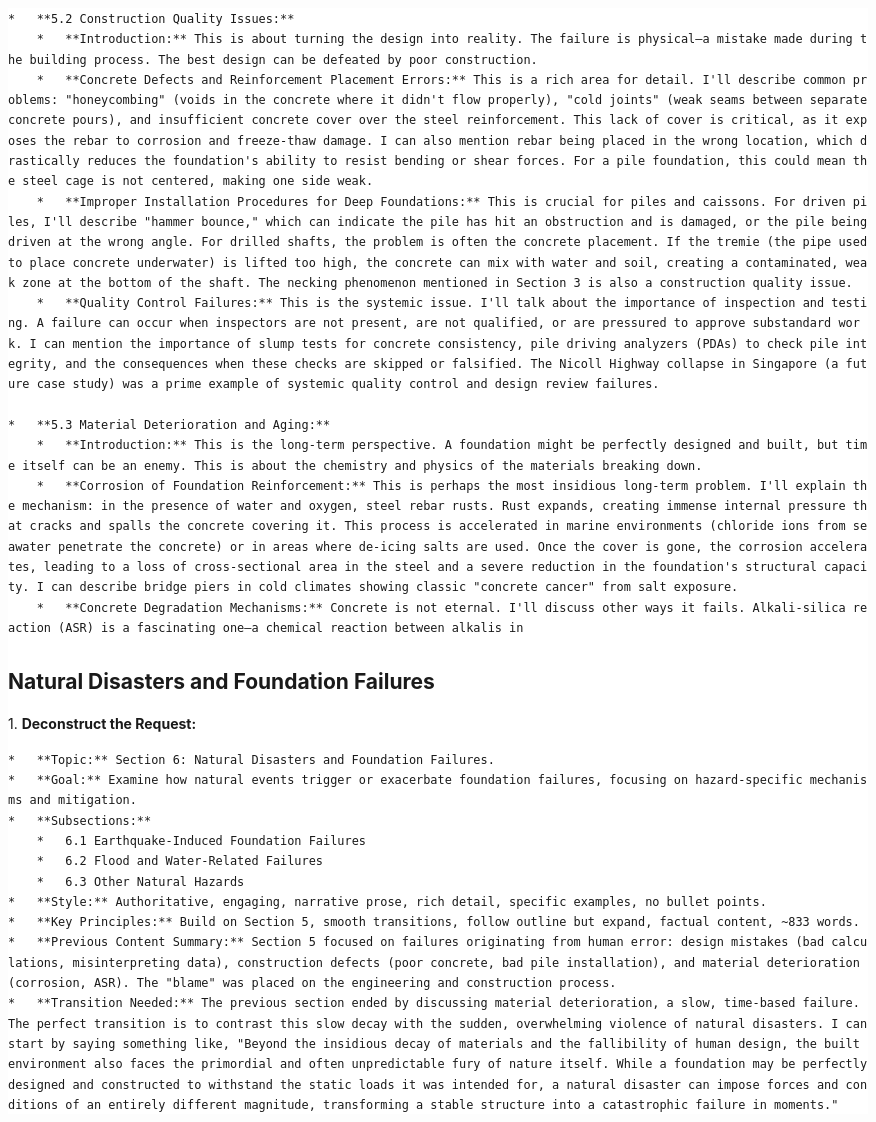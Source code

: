     *   **5.2 Construction Quality Issues:**
        *   **Introduction:** This is about turning the design into reality. The failure is physical—a mistake made during the building process. The best design can be defeated by poor construction.
        *   **Concrete Defects and Reinforcement Placement Errors:** This is a rich area for detail. I'll describe common problems: "honeycombing" (voids in the concrete where it didn't flow properly), "cold joints" (weak seams between separate concrete pours), and insufficient concrete cover over the steel reinforcement. This lack of cover is critical, as it exposes the rebar to corrosion and freeze-thaw damage. I can also mention rebar being placed in the wrong location, which drastically reduces the foundation's ability to resist bending or shear forces. For a pile foundation, this could mean the steel cage is not centered, making one side weak.
        *   **Improper Installation Procedures for Deep Foundations:** This is crucial for piles and caissons. For driven piles, I'll describe "hammer bounce," which can indicate the pile has hit an obstruction and is damaged, or the pile being driven at the wrong angle. For drilled shafts, the problem is often the concrete placement. If the tremie (the pipe used to place concrete underwater) is lifted too high, the concrete can mix with water and soil, creating a contaminated, weak zone at the bottom of the shaft. The necking phenomenon mentioned in Section 3 is also a construction quality issue.
        *   **Quality Control Failures:** This is the systemic issue. I'll talk about the importance of inspection and testing. A failure can occur when inspectors are not present, are not qualified, or are pressured to approve substandard work. I can mention the importance of slump tests for concrete consistency, pile driving analyzers (PDAs) to check pile integrity, and the consequences when these checks are skipped or falsified. The Nicoll Highway collapse in Singapore (a future case study) was a prime example of systemic quality control and design review failures.

    *   **5.3 Material Deterioration and Aging:**
        *   **Introduction:** This is the long-term perspective. A foundation might be perfectly designed and built, but time itself can be an enemy. This is about the chemistry and physics of the materials breaking down.
        *   **Corrosion of Foundation Reinforcement:** This is perhaps the most insidious long-term problem. I'll explain the mechanism: in the presence of water and oxygen, steel rebar rusts. Rust expands, creating immense internal pressure that cracks and spalls the concrete covering it. This process is accelerated in marine environments (chloride ions from seawater penetrate the concrete) or in areas where de-icing salts are used. Once the cover is gone, the corrosion accelerates, leading to a loss of cross-sectional area in the steel and a severe reduction in the foundation's structural capacity. I can describe bridge piers in cold climates showing classic "concrete cancer" from salt exposure.
        *   **Concrete Degradation Mechanisms:** Concrete is not eternal. I'll discuss other ways it fails. Alkali-silica reaction (ASR) is a fascinating one—a chemical reaction between alkalis in

## Natural Disasters and Foundation Failures

<think>1.  **Deconstruct the Request:**

    *   **Topic:** Section 6: Natural Disasters and Foundation Failures.
    *   **Goal:** Examine how natural events trigger or exacerbate foundation failures, focusing on hazard-specific mechanisms and mitigation.
    *   **Subsections:**
        *   6.1 Earthquake-Induced Foundation Failures
        *   6.2 Flood and Water-Related Failures
        *   6.3 Other Natural Hazards
    *   **Style:** Authoritative, engaging, narrative prose, rich detail, specific examples, no bullet points.
    *   **Key Principles:** Build on Section 5, smooth transitions, follow outline but expand, factual content, ~833 words.
    *   **Previous Content Summary:** Section 5 focused on failures originating from human error: design mistakes (bad calculations, misinterpreting data), construction defects (poor concrete, bad pile installation), and material deterioration (corrosion, ASR). The "blame" was placed on the engineering and construction process.
    *   **Transition Needed:** The previous section ended by discussing material deterioration, a slow, time-based failure. The perfect transition is to contrast this slow decay with the sudden, overwhelming violence of natural disasters. I can start by saying something like, "Beyond the insidious decay of materials and the fallibility of human design, the built environment also faces the primordial and often unpredictable fury of nature itself. While a foundation may be perfectly designed and constructed to withstand the static loads it was intended for, a natural disaster can impose forces and conditions of an entirely different magnitude, transforming a stable structure into a catastrophic failure in moments."
